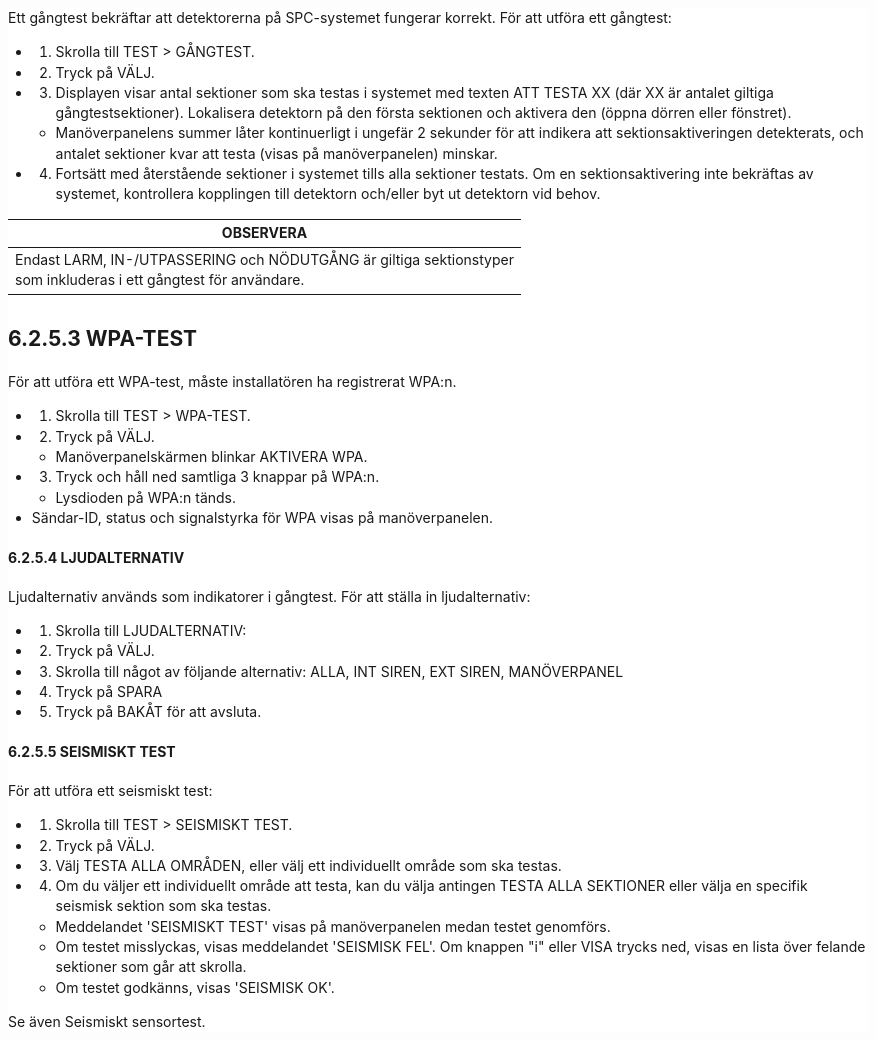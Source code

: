 Ett gångtest bekräftar att detektorerna på SPC-systemet fungerar korrekt. För att utföra ett gångtest:

- 1. Skrolla till TEST > GÅNGTEST.
- 2. Tryck på VÄLJ.
- 3. Displayen visar antal sektioner som ska testas i systemet med texten ATT TESTA XX (där XX är antalet giltiga gångtestsektioner). Lokalisera detektorn på den första sektionen och aktivera den (öppna dörren eller fönstret).
	- Manöverpanelens summer låter kontinuerligt i ungefär 2 sekunder för att indikera att sektionsaktiveringen detekterats, och antalet sektioner kvar att testa (visas på manöverpanelen) minskar.
- 4. Fortsätt med återstående sektioner i systemet tills alla sektioner testats. Om en sektionsaktivering inte bekräftas av systemet, kontrollera kopplingen till detektorn och/eller byt ut detektorn vid behov.

| OBSERVERA                                                                                                           |
|---------------------------------------------------------------------------------------------------------------------|
| Endast LARM, IN-/UTPASSERING och NÖDUTGÅNG är giltiga sektionstyper<br>som inkluderas i ett gångtest för användare. |

## 6.2.5.3 WPA-TEST

För att utföra ett WPA-test, måste installatören ha registrerat WPA:n.

- 1. Skrolla till TEST > WPA-TEST.
- 2. Tryck på VÄLJ.
	- Manöverpanelskärmen blinkar AKTIVERA WPA.
- 3. Tryck och håll ned samtliga 3 knappar på WPA:n.
	- Lysdioden på WPA:n tänds.
- Sändar-ID, status och signalstyrka för WPA visas på manöverpanelen.

#### 6.2.5.4 LJUDALTERNATIV

Ljudalternativ används som indikatorer i gångtest. För att ställa in ljudalternativ:

- 1. Skrolla till LJUDALTERNATIV:
- 2. Tryck på VÄLJ.
- 3. Skrolla till något av följande alternativ: ALLA, INT SIREN, EXT SIREN, MANÖVERPANEL
- 4. Tryck på SPARA
- 5. Tryck på BAKÅT för att avsluta.

#### 6.2.5.5 SEISMISKT TEST

För att utföra ett seismiskt test:

- 1. Skrolla till TEST > SEISMISKT TEST.
- 2. Tryck på VÄLJ.
- 3. Välj TESTA ALLA OMRÅDEN, eller välj ett individuellt område som ska testas.
- 4. Om du väljer ett individuellt område att testa, kan du välja antingen TESTA ALLA SEKTIONER eller välja en specifik seismisk sektion som ska testas.
	- Meddelandet 'SEISMISKT TEST' visas på manöverpanelen medan testet genomförs.
	- Om testet misslyckas, visas meddelandet 'SEISMISK FEL'. Om knappen "i" eller VISA trycks ned, visas en lista över felande sektioner som går att skrolla.
	- Om testet godkänns, visas 'SEISMISK OK'.

Se även Seismiskt sensortest.
